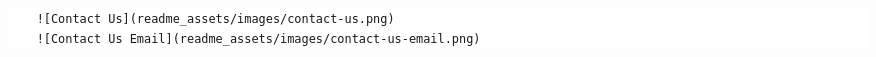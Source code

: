         ![Contact Us](readme_assets/images/contact-us.png)
        ![Contact Us Email](readme_assets/images/contact-us-email.png)
